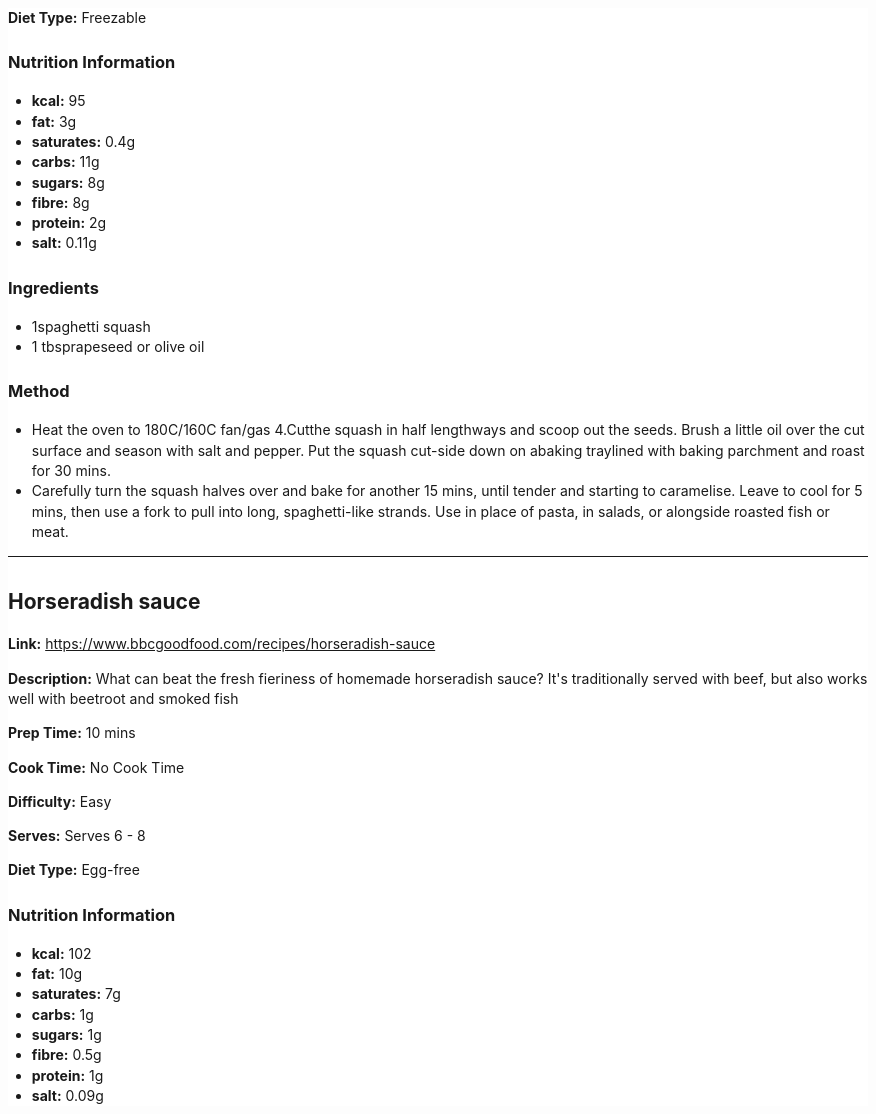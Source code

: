 **Diet Type:** Freezable

### Nutrition Information
- **kcal:** 95
- **fat:** 3g
- **saturates:** 0.4g
- **carbs:** 11g
- **sugars:** 8g
- **fibre:** 8g
- **protein:** 2g
- **salt:** 0.11g

### Ingredients
- 1spaghetti squash
- 1 tbsprapeseed or olive oil

### Method
- Heat the oven to 180C/160C fan/gas 4.Cutthe squash in half lengthways and scoop out the seeds. Brush a little oil over the cut surface and season with salt and pepper. Put the squash cut-side down on abaking traylined with baking parchment and roast for 30 mins.
- Carefully turn the squash halves over and bake for another 15 mins, until tender and starting to caramelise. Leave to cool for 5 mins, then use a fork to pull into long, spaghetti-like strands. Use in place of pasta, in salads, or alongside roasted fish or meat.


---

## Horseradish sauce
**Link:** https://www.bbcgoodfood.com/recipes/horseradish-sauce

**Description:** What can beat the fresh fieriness of homemade horseradish sauce? It's traditionally served with beef, but also works well with beetroot and smoked fish

**Prep Time:** 10 mins

**Cook Time:** No Cook Time

**Difficulty:** Easy

**Serves:** Serves 6 - 8

**Diet Type:** Egg-free

### Nutrition Information
- **kcal:** 102
- **fat:** 10g
- **saturates:** 7g
- **carbs:** 1g
- **sugars:** 1g
- **fibre:** 0.5g
- **protein:** 1g
- **salt:** 0.09g
